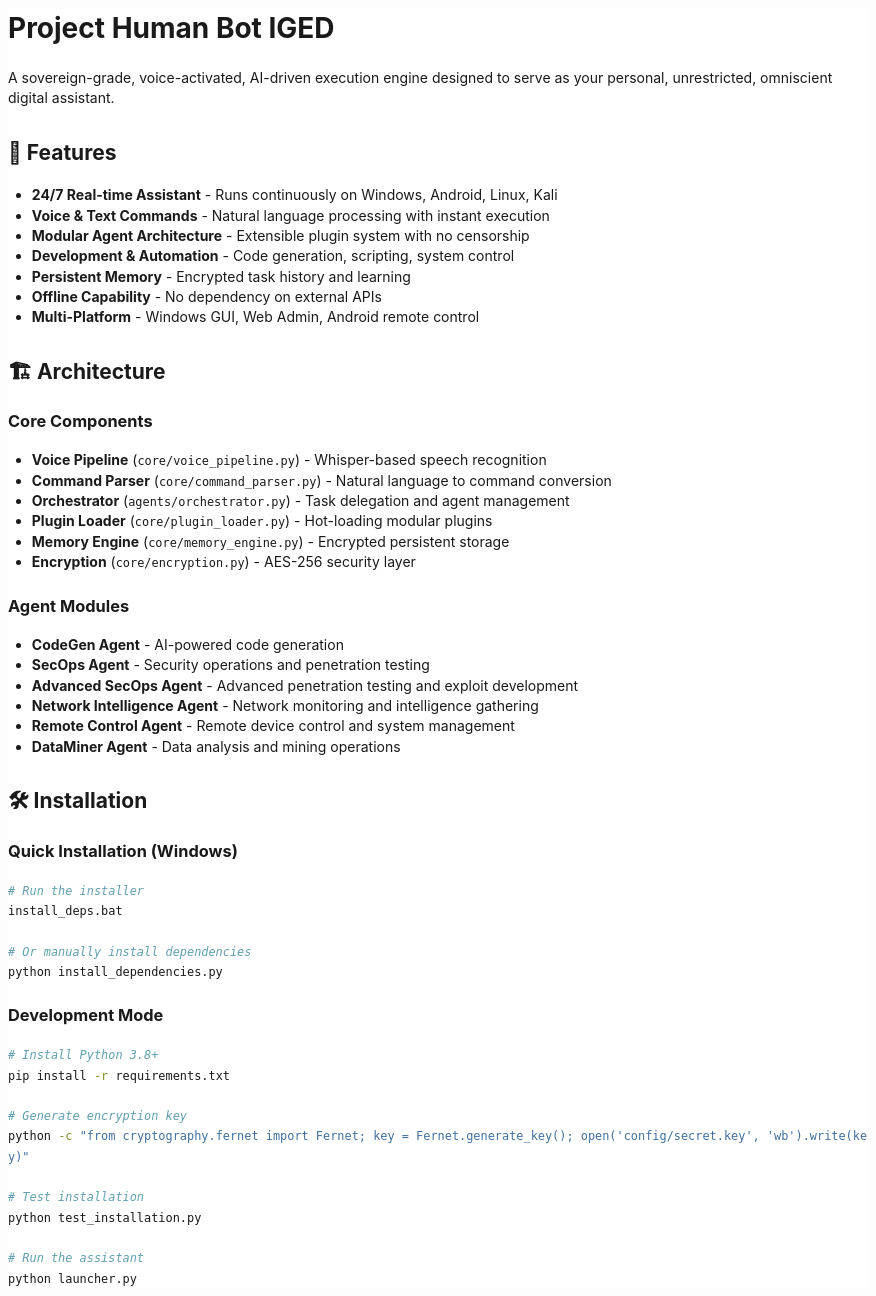 # Project Human Bot IGED

A sovereign-grade, voice-activated, AI-driven execution engine designed to serve as your personal, unrestricted, omniscient digital assistant.

## 🚀 Features

- **24/7 Real-time Assistant** - Runs continuously on Windows, Android, Linux, Kali
- **Voice & Text Commands** - Natural language processing with instant execution
- **Modular Agent Architecture** - Extensible plugin system with no censorship
- **Development & Automation** - Code generation, scripting, system control
- **Persistent Memory** - Encrypted task history and learning
- **Offline Capability** - No dependency on external APIs
- **Multi-Platform** - Windows GUI, Web Admin, Android remote control

## 🏗️ Architecture

### Core Components
- **Voice Pipeline** (`core/voice_pipeline.py`) - Whisper-based speech recognition
- **Command Parser** (`core/command_parser.py`) - Natural language to command conversion
- **Orchestrator** (`agents/orchestrator.py`) - Task delegation and agent management
- **Plugin Loader** (`core/plugin_loader.py`) - Hot-loading modular plugins
- **Memory Engine** (`core/memory_engine.py`) - Encrypted persistent storage
- **Encryption** (`core/encryption.py`) - AES-256 security layer

### Agent Modules
- **CodeGen Agent** - AI-powered code generation
- **SecOps Agent** - Security operations and penetration testing
- **Advanced SecOps Agent** - Advanced penetration testing and exploit development
- **Network Intelligence Agent** - Network monitoring and intelligence gathering
- **Remote Control Agent** - Remote device control and system management
- **DataMiner Agent** - Data analysis and mining operations

## 🛠️ Installation

### Quick Installation (Windows)
```bash
# Run the installer
install_deps.bat

# Or manually install dependencies
python install_dependencies.py
```

### Development Mode
```bash
# Install Python 3.8+
pip install -r requirements.txt

# Generate encryption key
python -c "from cryptography.fernet import Fernet; key = Fernet.generate_key(); open('config/secret.key', 'wb').write(key)"

# Test installation
python test_installation.py

# Run the assistant
python launcher.py
```
